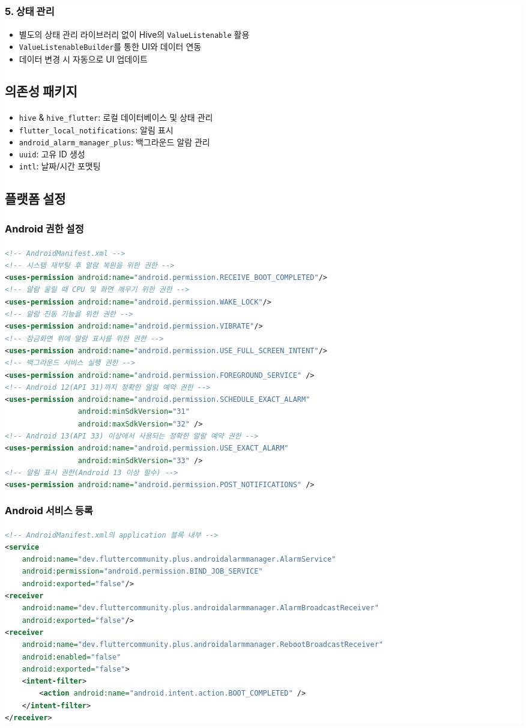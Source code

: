 ### 5. 상태 관리

- 별도의 상태 관리 라이브러리 없이 Hive의 `ValueListenable` 활용
- `ValueListenableBuilder`를 통한 UI와 데이터 연동
- 데이터 변경 시 자동으로 UI 업데이트

## 의존성 패키지

- `hive` & `hive_flutter`: 로컬 데이터베이스 및 상태 관리
- `flutter_local_notifications`: 알림 표시
- `android_alarm_manager_plus`: 백그라운드 알람 관리
- `uuid`: 고유 ID 생성
- `intl`: 날짜/시간 포맷팅

## 플랫폼 설정

### Android 권한 설정

```xml
<!-- AndroidManifest.xml -->
<!-- 시스템 재부팅 후 알람 복원을 위한 권한 -->
<uses-permission android:name="android.permission.RECEIVE_BOOT_COMPLETED"/>
<!-- 알람 울릴 때 CPU 및 화면 깨우기 위한 권한 -->
<uses-permission android:name="android.permission.WAKE_LOCK"/>
<!-- 알람 진동 기능을 위한 권한 -->
<uses-permission android:name="android.permission.VIBRATE"/>
<!-- 잠금화면 위에 알람 표시를 위한 권한 -->
<uses-permission android:name="android.permission.USE_FULL_SCREEN_INTENT"/>
<!-- 백그라운드 서비스 실행 권한 -->
<uses-permission android:name="android.permission.FOREGROUND_SERVICE" />
<!-- Android 12(API 31)까지 정확한 알람 예약 권한 -->
<uses-permission android:name="android.permission.SCHEDULE_EXACT_ALARM"
                 android:minSdkVersion="31"
                 android:maxSdkVersion="32" />
<!-- Android 13(API 33) 이상에서 사용되는 정확한 알람 예약 권한 -->
<uses-permission android:name="android.permission.USE_EXACT_ALARM"
                 android:minSdkVersion="33" />
<!-- 알림 표시 권한(Android 13 이상 필수) -->
<uses-permission android:name="android.permission.POST_NOTIFICATIONS" />
```

### Android 서비스 등록

```xml
<!-- AndroidManifest.xml의 application 블록 내부 -->
<service
    android:name="dev.fluttercommunity.plus.androidalarmmanager.AlarmService"
    android:permission="android.permission.BIND_JOB_SERVICE"
    android:exported="false"/>
<receiver
    android:name="dev.fluttercommunity.plus.androidalarmmanager.AlarmBroadcastReceiver"
    android:exported="false"/>
<receiver
    android:name="dev.fluttercommunity.plus.androidalarmmanager.RebootBroadcastReceiver"
    android:enabled="false"
    android:exported="false">
    <intent-filter>
        <action android:name="android.intent.action.BOOT_COMPLETED" />
    </intent-filter>
</receiver>
```
